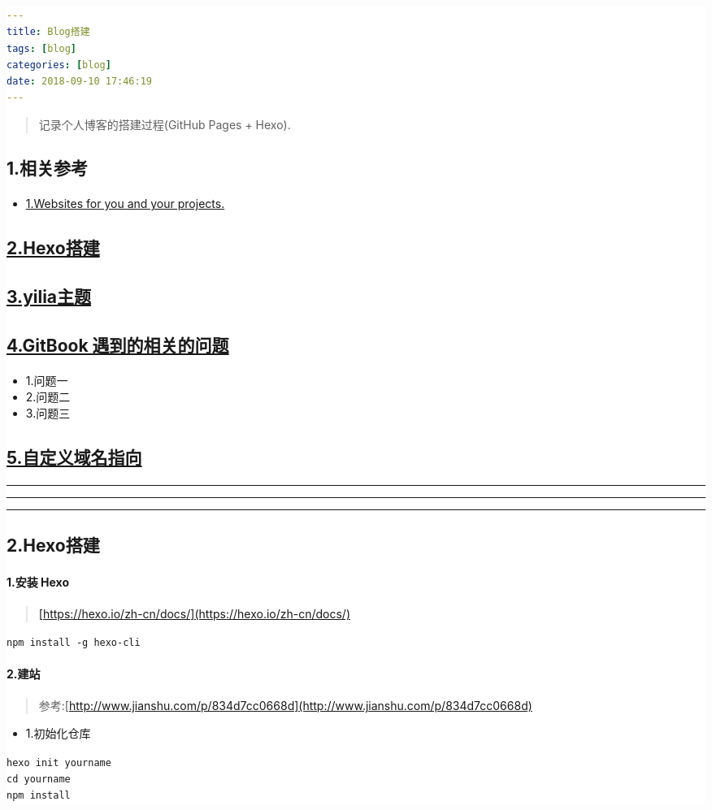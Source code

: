 ```yaml
---
title: Blog搭建
tags: [blog]
categories: [blog]
date: 2018-09-10 17:46:19
---
```


> 记录个人博客的搭建过程(GitHub Pages + Hexo).



## 1.相关参考
* [1.Websites for you and your projects.](https://pages.github.com/)

## [2.Hexo搭建](#hexo_deploy)

## [3.yilia主题](#yilia_theme)

## [4.GitBook 遇到的相关的问题](#gitbook_issues)
* 1.问题一
* 2.问题二
* 3.问题三

## [5.自定义域名指向](#custom_domain)

***
***
***


## 2.Hexo搭建<a name="hexo_deploy"/>

#### 1.安装 Hexo

>[https://hexo.io/zh-cn/docs/](https://hexo.io/zh-cn/docs/)

```
npm install -g hexo-cli
```

#### 2.建站

>参考:[http://www.jianshu.com/p/834d7cc0668d](http://www.jianshu.com/p/834d7cc0668d)

* 1.初始化仓库

```
hexo init yourname
cd yourname
npm install
```
